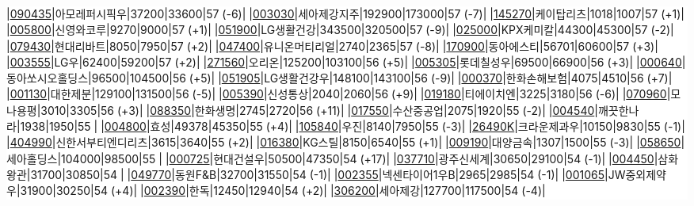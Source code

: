 |[090435](https://finance.daum.net/quotes/A090435)|아모레퍼시픽우|37200|33600|57 (-6)|
|[003030](https://finance.daum.net/quotes/A003030)|세아제강지주|192900|173000|57 (-7)|
|[145270](https://finance.daum.net/quotes/A145270)|케이탑리츠|1018|1007|57 (+1)|
|[005800](https://finance.daum.net/quotes/A005800)|신영와코루|9270|9000|57 (+1)|
|[051900](https://finance.daum.net/quotes/A051900)|LG생활건강|343500|320500|57 (-9)|
|[025000](https://finance.daum.net/quotes/A025000)|KPX케미칼|44300|45300|57 (-2)|
|[079430](https://finance.daum.net/quotes/A079430)|현대리바트|8050|7950|57 (+2)|
|[047400](https://finance.daum.net/quotes/A047400)|유니온머티리얼|2740|2365|57 (-8)|
|[170900](https://finance.daum.net/quotes/A170900)|동아에스티|56701|60600|57 (+3)|
|[003555](https://finance.daum.net/quotes/A003555)|LG우|62400|59200|57 (+2)|
|[271560](https://finance.daum.net/quotes/A271560)|오리온|125200|103100|56 (+5)|
|[005305](https://finance.daum.net/quotes/A005305)|롯데칠성우|69500|66900|56 (+3)|
|[000640](https://finance.daum.net/quotes/A000640)|동아쏘시오홀딩스|96500|104500|56 (+5)|
|[051905](https://finance.daum.net/quotes/A051905)|LG생활건강우|148100|143100|56 (-9)|
|[000370](https://finance.daum.net/quotes/A000370)|한화손해보험|4075|4510|56 (+7)|
|[001130](https://finance.daum.net/quotes/A001130)|대한제분|129100|131500|56 (-5)|
|[005390](https://finance.daum.net/quotes/A005390)|신성통상|2040|2060|56 (+9)|
|[019180](https://finance.daum.net/quotes/A019180)|티에이치엔|3225|3180|56 (-6)|
|[070960](https://finance.daum.net/quotes/A070960)|모나용평|3010|3305|56 (+3)|
|[088350](https://finance.daum.net/quotes/A088350)|한화생명|2745|2720|56 (+11)|
|[017550](https://finance.daum.net/quotes/A017550)|수산중공업|2075|1920|55 (-2)|
|[004540](https://finance.daum.net/quotes/A004540)|깨끗한나라|1938|1950|55 |
|[004800](https://finance.daum.net/quotes/A004800)|효성|49378|45350|55 (+4)|
|[105840](https://finance.daum.net/quotes/A105840)|우진|8140|7950|55 (-3)|
|[26490K](https://finance.daum.net/quotes/A26490K)|크라운제과우|10150|9830|55 (-1)|
|[404990](https://finance.daum.net/quotes/A404990)|신한서부티엔디리츠|3615|3640|55 (+2)|
|[016380](https://finance.daum.net/quotes/A016380)|KG스틸|8150|6540|55 (+1)|
|[009190](https://finance.daum.net/quotes/A009190)|대양금속|1307|1500|55 (-3)|
|[058650](https://finance.daum.net/quotes/A058650)|세아홀딩스|104000|98500|55 |
|[000725](https://finance.daum.net/quotes/A000725)|현대건설우|50500|47350|54 (+17)|
|[037710](https://finance.daum.net/quotes/A037710)|광주신세계|30650|29100|54 (-1)|
|[004450](https://finance.daum.net/quotes/A004450)|삼화왕관|31700|30850|54 |
|[049770](https://finance.daum.net/quotes/A049770)|동원F&B|32700|31550|54 (-1)|
|[002355](https://finance.daum.net/quotes/A002355)|넥센타이어1우B|2965|2985|54 (-1)|
|[001065](https://finance.daum.net/quotes/A001065)|JW중외제약우|31900|30250|54 (+4)|
|[002390](https://finance.daum.net/quotes/A002390)|한독|12450|12940|54 (+2)|
|[306200](https://finance.daum.net/quotes/A306200)|세아제강|127700|117500|54 (-4)|